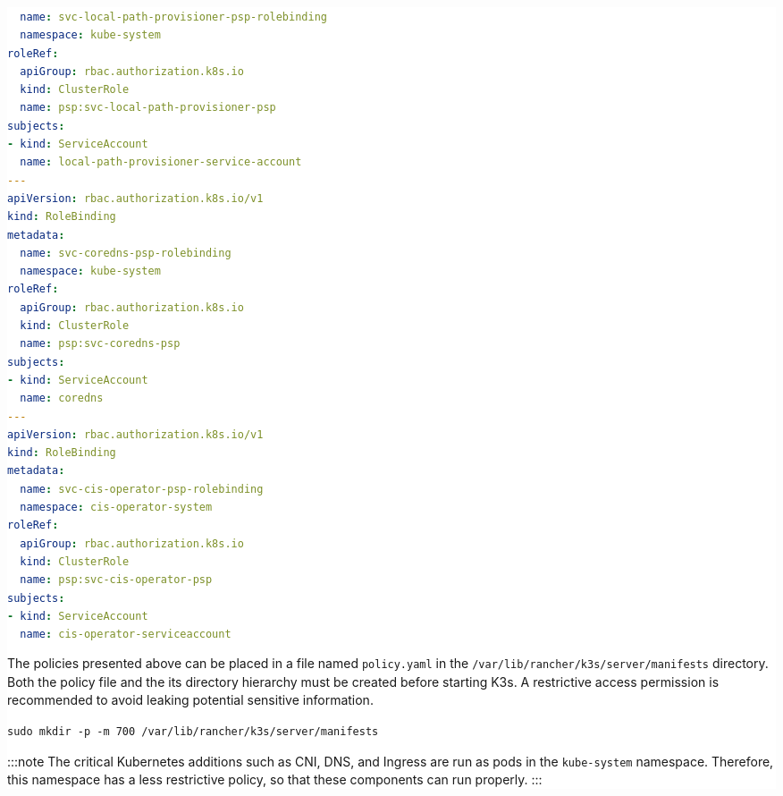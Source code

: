```yaml
  name: svc-local-path-provisioner-psp-rolebinding
  namespace: kube-system
roleRef:
  apiGroup: rbac.authorization.k8s.io
  kind: ClusterRole
  name: psp:svc-local-path-provisioner-psp
subjects:
- kind: ServiceAccount
  name: local-path-provisioner-service-account
---
apiVersion: rbac.authorization.k8s.io/v1
kind: RoleBinding
metadata:
  name: svc-coredns-psp-rolebinding
  namespace: kube-system
roleRef:
  apiGroup: rbac.authorization.k8s.io
  kind: ClusterRole
  name: psp:svc-coredns-psp
subjects:
- kind: ServiceAccount
  name: coredns
---
apiVersion: rbac.authorization.k8s.io/v1
kind: RoleBinding
metadata:
  name: svc-cis-operator-psp-rolebinding
  namespace: cis-operator-system
roleRef:
  apiGroup: rbac.authorization.k8s.io
  kind: ClusterRole
  name: psp:svc-cis-operator-psp
subjects:
- kind: ServiceAccount
  name: cis-operator-serviceaccount
```

The policies presented above can be placed in a file named `policy.yaml` in the `/var/lib/rancher/k3s/server/manifests` directory. Both the policy file and the its directory hierarchy must be created before starting K3s. A restrictive access permission is recommended to avoid leaking potential sensitive information.

```shell
sudo mkdir -p -m 700 /var/lib/rancher/k3s/server/manifests
```

:::note
The critical Kubernetes additions such as CNI, DNS, and Ingress are run as pods in the `kube-system` namespace. Therefore, this namespace has a less restrictive policy, so that these components can run properly.
:::

</TabItem>
</Tabs>
